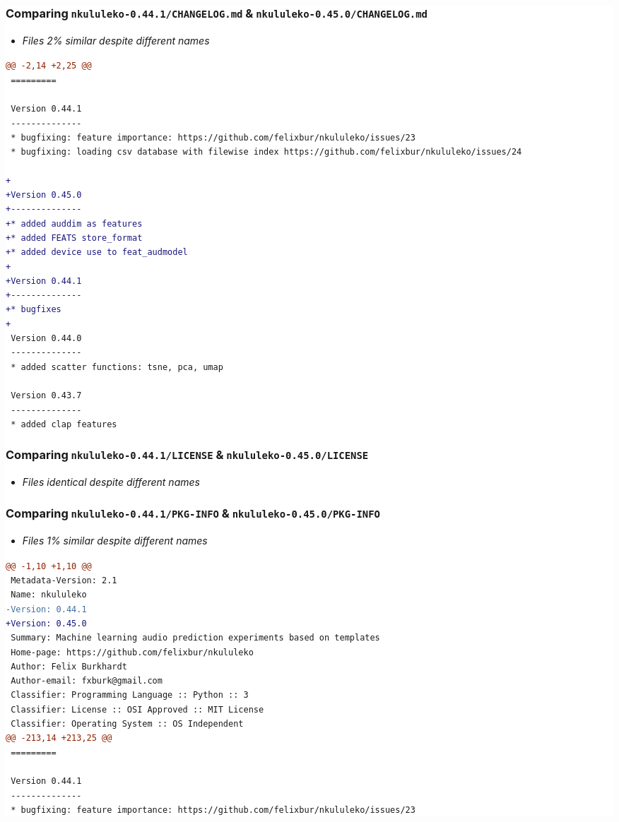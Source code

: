 ### Comparing `nkululeko-0.44.1/CHANGELOG.md` & `nkululeko-0.45.0/CHANGELOG.md`

 * *Files 2% similar despite different names*

```diff
@@ -2,14 +2,25 @@
 =========
 
 Version 0.44.1
 --------------
 * bugfixing: feature importance: https://github.com/felixbur/nkululeko/issues/23
 * bugfixing: loading csv database with filewise index https://github.com/felixbur/nkululeko/issues/24 
 
+
+Version 0.45.0
+--------------
+* added auddim as features
+* added FEATS store_format
+* added device use to feat_audmodel
+
+Version 0.44.1
+--------------
+* bugfixes
+
 Version 0.44.0
 --------------
 * added scatter functions: tsne, pca, umap
 
 Version 0.43.7
 --------------
 * added clap features
```

### Comparing `nkululeko-0.44.1/LICENSE` & `nkululeko-0.45.0/LICENSE`

 * *Files identical despite different names*

### Comparing `nkululeko-0.44.1/PKG-INFO` & `nkululeko-0.45.0/PKG-INFO`

 * *Files 1% similar despite different names*

```diff
@@ -1,10 +1,10 @@
 Metadata-Version: 2.1
 Name: nkululeko
-Version: 0.44.1
+Version: 0.45.0
 Summary: Machine learning audio prediction experiments based on templates
 Home-page: https://github.com/felixbur/nkululeko
 Author: Felix Burkhardt
 Author-email: fxburk@gmail.com
 Classifier: Programming Language :: Python :: 3
 Classifier: License :: OSI Approved :: MIT License
 Classifier: Operating System :: OS Independent
@@ -213,14 +213,25 @@
 =========
 
 Version 0.44.1
 --------------
 * bugfixing: feature importance: https://github.com/felixbur/nkululeko/issues/23
```